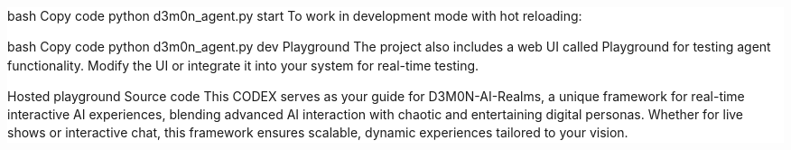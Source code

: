 bash
Copy code
python d3m0n_agent.py start
To work in development mode with hot reloading:

bash
Copy code
python d3m0n_agent.py dev
Playground
The project also includes a web UI called Playground for testing agent functionality. Modify the UI or integrate it into your system for real-time testing.

Hosted playground
Source code
This CODEX serves as your guide for D3M0N-AI-Realms, a unique framework for real-time interactive AI experiences, blending advanced AI interaction with chaotic and entertaining digital personas. Whether for live shows or interactive chat, this framework ensures scalable, dynamic experiences tailored to your vision.







